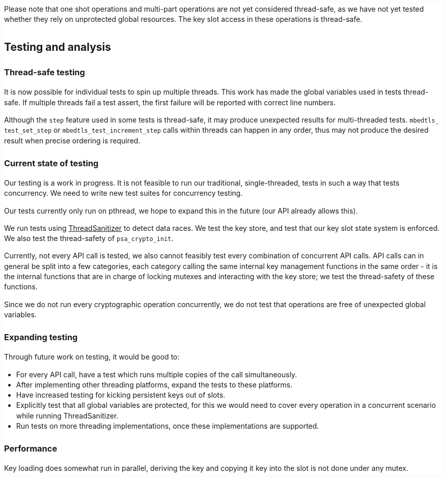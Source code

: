 Please note that one shot operations and multi-part operations are not yet considered thread-safe, as we have not yet tested whether they rely on unprotected global resources. The key slot access in these operations is thread-safe.

## Testing and analysis

### Thread-safe testing

It is now possible for individual tests to spin up multiple threads. This work has made the global variables used in tests thread-safe. If multiple threads fail a test assert, the first failure will be reported with correct line numbers.

Although the `step` feature used in some tests is thread-safe, it may produce unexpected results for multi-threaded tests. `mbedtls_test_set_step` or `mbedtls_test_increment_step` calls within threads can happen in any order, thus may not produce the desired result when precise ordering is required.

### Current state of testing

Our testing is a work in progress. It is not feasible to run our traditional, single-threaded, tests in such a way that tests concurrency. We need to write new test suites for concurrency testing.

Our tests currently only run on pthread, we hope to expand this in the future (our API already allows this).

We run tests using [ThreadSanitizer](https://clang.llvm.org/docs/ThreadSanitizer.html) to detect data races. We test the key store, and test that our key slot state system is enforced. We also test the thread-safety of `psa_crypto_init`.

Currently, not every API call is tested, we also cannot feasibly test every combination of concurrent API calls. API calls can in general be split into a few categories, each category calling the same internal key management functions in the same order - it is the internal functions that are in charge of locking mutexes and interacting with the key store; we test the thread-safety of these functions.

Since we do not run every cryptographic operation concurrently, we do not test that operations are free of unexpected global variables.

### Expanding testing

Through future work on testing, it would be good to:

* For every API call, have a test which runs multiple copies of the call simultaneously.
* After implementing other threading platforms, expand the tests to these platforms.
* Have increased testing for kicking persistent keys out of slots.
* Explicitly test that all global variables are protected, for this we would need to cover every operation in a concurrent scenario while running ThreadSanitizer.
* Run tests on more threading implementations, once these implementations are supported.

### Performance

Key loading does somewhat run in parallel, deriving the key and copying it key into the slot is not done under any mutex.
